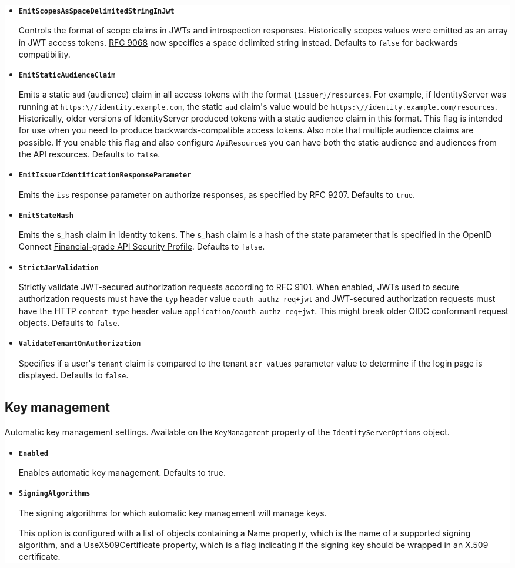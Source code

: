 * **`EmitScopesAsSpaceDelimitedStringInJwt`**
  
    Controls the format of scope claims in JWTs and introspection responses. Historically scopes values were emitted as an array in JWT access tokens. [RFC 9068](https://datatracker.ietf.org/doc/html/rfc9068) now specifies a space delimited string instead. Defaults to `false` for backwards compatibility.

* **`EmitStaticAudienceClaim`**
    
    Emits a static `aud` (audience) claim in all access tokens with the format `{issuer}/resources`. For example, if IdentityServer was running at `https:\//identity.example.com`, the static `aud` claim's value would be `https:\//identity.example.com/resources`. Historically, older versions of IdentityServer produced tokens with a static audience claim in this format. This flag is intended for use when you need to produce backwards-compatible access tokens. Also note that multiple audience claims are possible. If you enable this flag and also configure `ApiResource`s you can have both the static audience and audiences from the API resources. Defaults to `false`.

* **`EmitIssuerIdentificationResponseParameter`**
     
    Emits the `iss` response parameter on authorize responses, as specified by [RFC 9207](https://datatracker.ietf.org/doc/rfc9207/). Defaults to `true`.

* **`EmitStateHash`** 
  
    Emits the s_hash claim in identity tokens. The s_hash claim is a hash of the state parameter that is specified in the OpenID Connect [Financial-grade API Security Profile](https://openid.net/specs/openid-financial-api-part-2-1_0.html). Defaults to `false`.

* **`StrictJarValidation`**

    Strictly validate JWT-secured authorization requests according to [RFC 9101](https://datatracker.ietf.org/doc/rfc9101/). When enabled, JWTs used to secure authorization requests must have the `typ` header value `oauth-authz-req+jwt` and JWT-secured authorization requests must have the HTTP `content-type` header value `application/oauth-authz-req+jwt`. This might break older OIDC conformant request objects. Defaults to `false`.  


* **`ValidateTenantOnAuthorization`**
    
    Specifies if a user's `tenant` claim is compared to the tenant `acr_values` parameter value to determine if the login page is displayed. Defaults to `false`.


## Key management
Automatic key management settings. Available on the `KeyManagement` property of the `IdentityServerOptions` object.

* **`Enabled`**

    Enables automatic key management. Defaults to true.

* **`SigningAlgorithms`**

    The signing algorithms for which automatic key management will manage keys. 

    This option is configured with a list of objects containing a Name property, which is the name of a supported signing algorithm, and a UseX509Certificate property, which is a flag indicating if the signing key should be wrapped in an X.509 certificate.
    